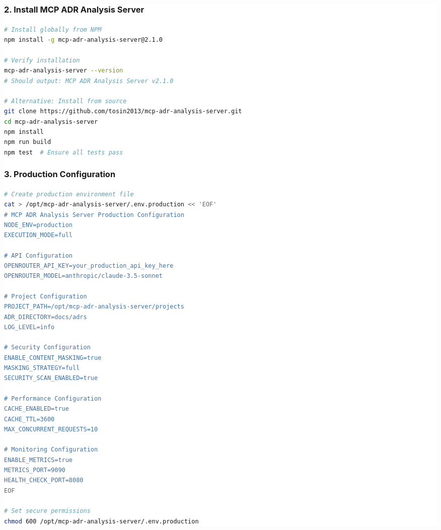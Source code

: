 ### 2. Install MCP ADR Analysis Server

```bash
# Install globally from NPM
npm install -g mcp-adr-analysis-server@2.1.0

# Verify installation
mcp-adr-analysis-server --version
# Should output: MCP ADR Analysis Server v2.1.0

# Alternative: Install from source
git clone https://github.com/tosin2013/mcp-adr-analysis-server.git
cd mcp-adr-analysis-server
npm install
npm run build
npm test  # Ensure all tests pass
```

### 3. Production Configuration

```bash
# Create production environment file
cat > /opt/mcp-adr-analysis-server/.env.production << 'EOF'
# MCP ADR Analysis Server Production Configuration
NODE_ENV=production
EXECUTION_MODE=full

# API Configuration
OPENROUTER_API_KEY=your_production_api_key_here
OPENROUTER_MODEL=anthropic/claude-3.5-sonnet

# Project Configuration
PROJECT_PATH=/opt/mcp-adr-analysis-server/projects
ADR_DIRECTORY=docs/adrs
LOG_LEVEL=info

# Security Configuration
ENABLE_CONTENT_MASKING=true
MASKING_STRATEGY=full
SECURITY_SCAN_ENABLED=true

# Performance Configuration
CACHE_ENABLED=true
CACHE_TTL=3600
MAX_CONCURRENT_REQUESTS=10

# Monitoring Configuration
ENABLE_METRICS=true
METRICS_PORT=9090
HEALTH_CHECK_PORT=8080
EOF

# Set secure permissions
chmod 600 /opt/mcp-adr-analysis-server/.env.production
```
